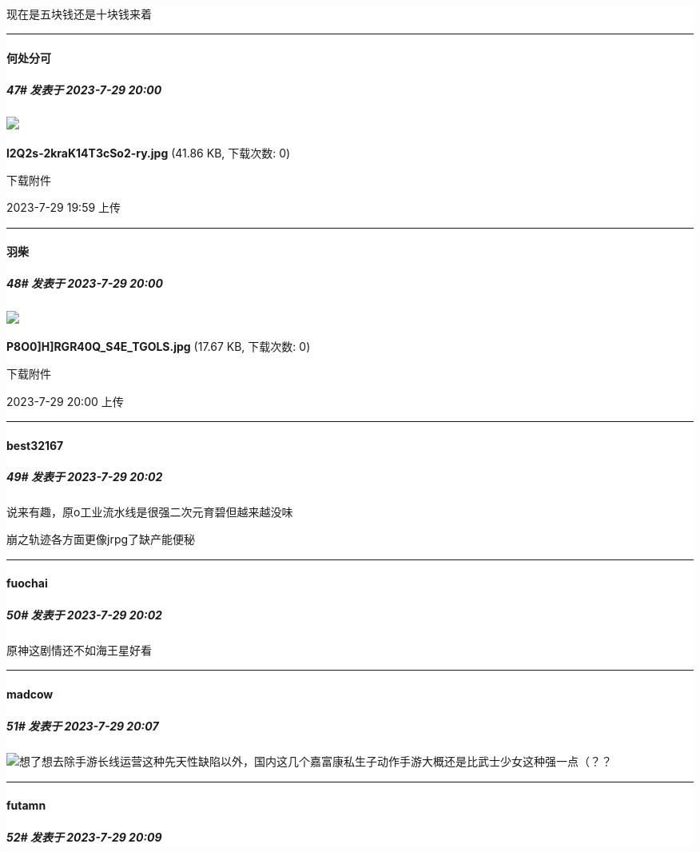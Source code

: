 现在是五块钱还是十块钱来着

*****

####  何处分可  
##### 47#       发表于 2023-7-29 20:00

<img src="https://img.saraba1st.com/forum/202307/29/195954be6mlgppeldth544.jpg" referrerpolicy="no-referrer">

<strong>l2Q2s-2kraK14T3cSo2-ry.jpg</strong> (41.86 KB, 下载次数: 0)

下载附件

2023-7-29 19:59 上传

*****

####  羽柴  
##### 48#       发表于 2023-7-29 20:00

<img src="https://img.saraba1st.com/forum/202307/29/200034ckkghvea52egpz2w.jpg" referrerpolicy="no-referrer">

<strong>P8O0]H]RGR40Q_S4E_TGOLS.jpg</strong> (17.67 KB, 下载次数: 0)

下载附件

2023-7-29 20:00 上传

*****

####  best32167  
##### 49#       发表于 2023-7-29 20:02

说来有趣，原o工业流水线是很强二次元育碧但越来越没味

崩之轨迹各方面更像jrpg了缺产能便秘

*****

####  fuochai  
##### 50#       发表于 2023-7-29 20:02

原神这剧情还不如海王星好看

*****

####  madcow  
##### 51#       发表于 2023-7-29 20:07

<img src="https://static.saraba1st.com/image/smiley/face2017/067.png" referrerpolicy="no-referrer">想了想去除手游长线运营这种先天性缺陷以外，国内这几个嘉富康私生子动作手游大概还是比武士少女这种强一点（？？

*****

####  futamn  
##### 52#       发表于 2023-7-29 20:09
